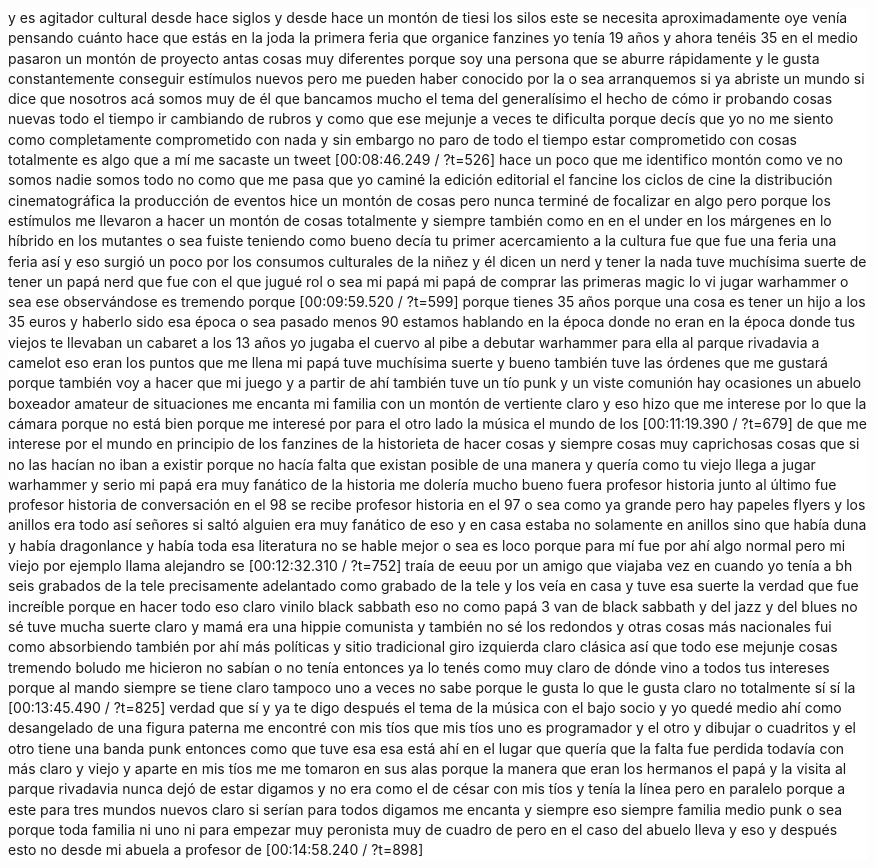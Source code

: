 y es agitador cultural desde hace siglos y desde hace un montón de tiesi los silos este se necesita aproximadamente oye venía pensando cuánto hace que estás en la joda la primera feria que organice fanzines yo tenía 19 años y ahora tenéis 35 en el medio pasaron un montón de proyecto antas cosas muy diferentes porque soy una persona que se aburre rápidamente y le gusta constantemente conseguir estímulos nuevos pero me pueden haber conocido por la o sea arranquemos si ya abriste un mundo si dice que nosotros acá somos muy de él que bancamos mucho el tema del generalísimo el hecho de cómo ir probando cosas nuevas todo el tiempo ir cambiando de rubros y como que ese mejunje a veces te dificulta porque decís que yo no me siento como completamente comprometido con nada y sin embargo no paro de todo el tiempo estar comprometido con cosas totalmente es algo que a mí me sacaste un tweet 
[00:08:46.249 / ?t=526]
hace un poco que me identifico montón como ve no somos nadie somos todo no como que me pasa que yo caminé la edición editorial el fancine los ciclos de cine la distribución cinematográfica la producción de eventos hice un montón de cosas pero nunca terminé de focalizar en algo pero porque los estímulos me llevaron a hacer un montón de cosas totalmente y siempre también como en en el under en los márgenes en lo híbrido en los mutantes o sea fuiste teniendo como bueno decía tu primer acercamiento a la cultura fue que fue una feria una feria así y eso surgió un poco por los consumos culturales de la niñez y él dicen un nerd y tener la nada tuve muchísima suerte de tener un papá nerd que fue con el que jugué rol o sea mi papá mi papá de comprar las primeras magic lo vi jugar warhammer o sea ese observándose es tremendo porque 
[00:09:59.520 / ?t=599]
porque tienes 35 años porque una cosa es tener un hijo a los 35 euros y haberlo sido esa época o sea pasado menos 90 estamos hablando en la época donde no eran en la época donde tus viejos te llevaban un cabaret a los 13 años yo jugaba el cuervo al pibe a debutar warhammer para ella al parque rivadavia a camelot eso eran los puntos que me llena mi papá tuve muchísima suerte y bueno también tuve las órdenes que me gustará porque también voy a hacer que mi juego y a partir de ahí también tuve un tío punk y un viste comunión hay ocasiones un abuelo boxeador amateur de situaciones me encanta mi familia con un montón de vertiente claro y eso hizo que me interese por lo que la cámara porque no está bien porque me interesé por para el otro lado la música el mundo de los 
[00:11:19.390 / ?t=679]
de que me interese por el mundo en principio de los fanzines de la historieta de hacer cosas y siempre cosas muy caprichosas cosas que si no las hacían no iban a existir porque no hacía falta que existan posible de una manera y quería como tu viejo llega a jugar warhammer y serio mi papá era muy fanático de la historia me dolería mucho bueno fuera profesor historia junto al último fue profesor historia de conversación en el 98 se recibe profesor historia en el 97 o sea como ya grande pero hay papeles flyers y los anillos era todo así señores si saltó alguien era muy fanático de eso y en casa estaba no solamente en anillos sino que había duna y había dragonlance y había toda esa literatura no se hable mejor o sea es loco porque para mí fue por ahí algo normal pero mi viejo por ejemplo llama alejandro se 
[00:12:32.310 / ?t=752]
traía de eeuu por un amigo que viajaba vez en cuando yo tenía a bh seis grabados de la tele precisamente adelantado como grabado de la tele y los veía en casa y tuve esa suerte la verdad que fue increíble porque en hacer todo eso claro vinilo black sabbath eso no como papá 3 van de black sabbath y del jazz y del blues no sé tuve mucha suerte claro y mamá era una hippie comunista y también no sé los redondos y otras cosas más nacionales fui como absorbiendo también por ahí más políticas y sitio tradicional giro izquierda claro clásica así que todo ese mejunje cosas tremendo boludo me hicieron no sabían o no tenía entonces ya lo tenés como muy claro de dónde vino a todos tus intereses porque al mando siempre se tiene claro tampoco uno a veces no sabe porque le gusta lo que le gusta claro no totalmente sí sí la 
[00:13:45.490 / ?t=825]
verdad que sí y ya te digo después el tema de la música con el bajo socio y yo quedé medio ahí como desangelado de una figura paterna me encontré con mis tíos que mis tíos uno es programador y el otro y dibujar o cuadritos y el otro tiene una banda punk entonces como que tuve esa esa está ahí en el lugar que quería que la falta fue perdida todavía con más claro y viejo y aparte en mis tíos me me tomaron en sus alas porque la manera que eran los hermanos el papá y la visita al parque rivadavia nunca dejó de estar digamos y no era como el de césar con mis tíos y tenía la línea pero en paralelo porque a este para tres mundos nuevos claro si serían para todos digamos me encanta y siempre eso siempre familia medio punk o sea porque toda familia ni uno ni para empezar muy peronista muy de cuadro de pero en el caso del abuelo lleva y eso y después esto no desde mi abuela a profesor de 
[00:14:58.240 / ?t=898]